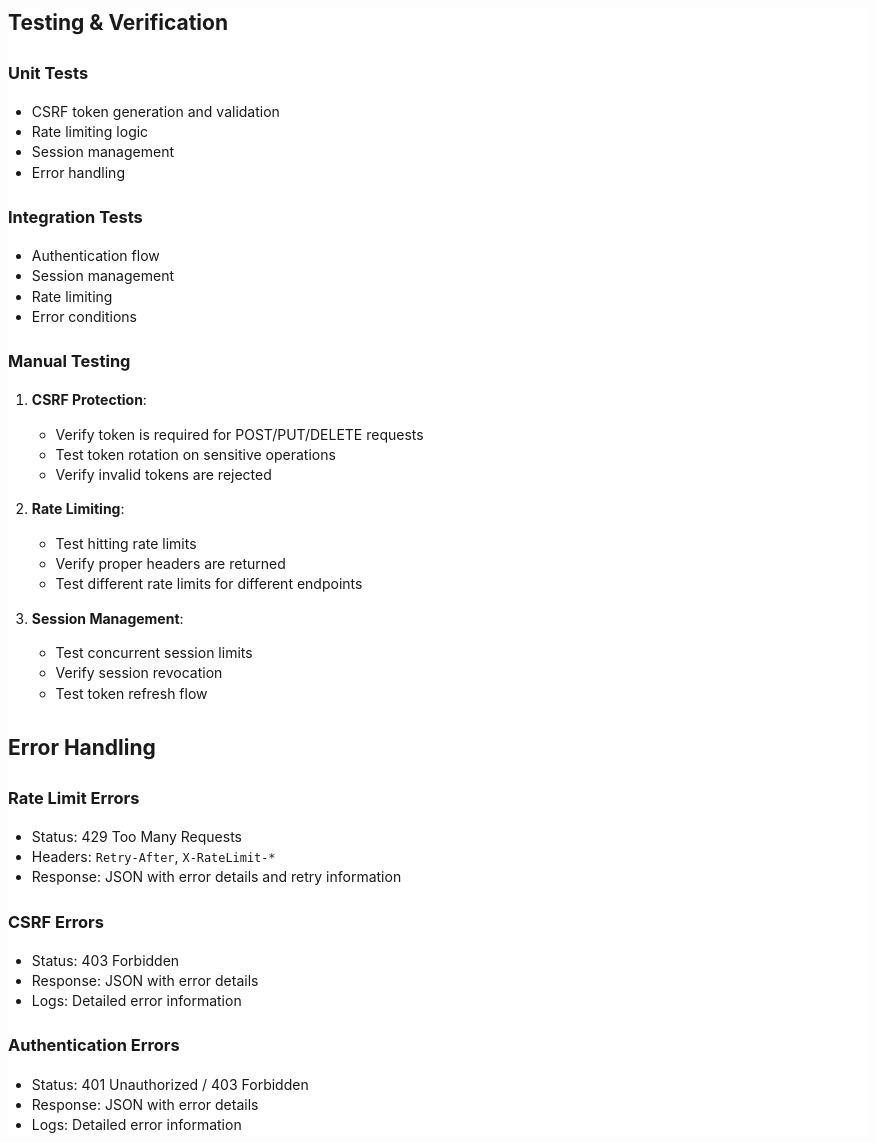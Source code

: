 ## Testing & Verification

### Unit Tests

- CSRF token generation and validation
- Rate limiting logic
- Session management
- Error handling

### Integration Tests

- Authentication flow
- Session management
- Rate limiting
- Error conditions

### Manual Testing

1. **CSRF Protection**:
   - Verify token is required for POST/PUT/DELETE requests
   - Test token rotation on sensitive operations
   - Verify invalid tokens are rejected

2. **Rate Limiting**:
   - Test hitting rate limits
   - Verify proper headers are returned
   - Test different rate limits for different endpoints

3. **Session Management**:
   - Test concurrent session limits
   - Verify session revocation
   - Test token refresh flow

## Error Handling

### Rate Limit Errors
- Status: 429 Too Many Requests
- Headers: `Retry-After`, `X-RateLimit-*`
- Response: JSON with error details and retry information

### CSRF Errors
- Status: 403 Forbidden
- Response: JSON with error details
- Logs: Detailed error information

### Authentication Errors
- Status: 401 Unauthorized / 403 Forbidden
- Response: JSON with error details
- Logs: Detailed error information
